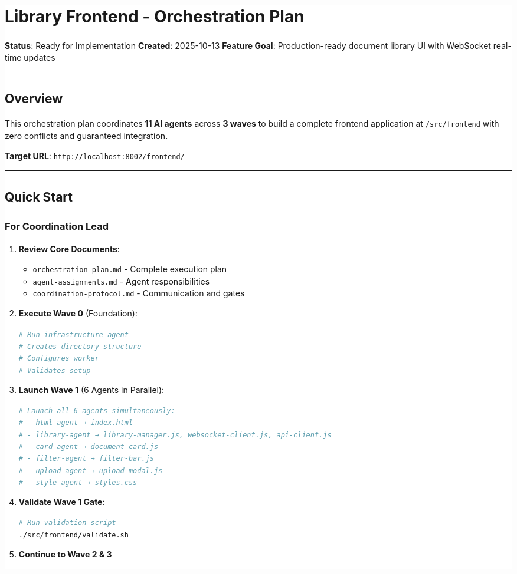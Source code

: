 # Library Frontend - Orchestration Plan

**Status**: Ready for Implementation
**Created**: 2025-10-13
**Feature Goal**: Production-ready document library UI with WebSocket real-time updates

---

## Overview

This orchestration plan coordinates **11 AI agents** across **3 waves** to build a complete frontend application at `/src/frontend` with zero conflicts and guaranteed integration.

**Target URL**: `http://localhost:8002/frontend/`

---

## Quick Start

### **For Coordination Lead**

1. **Review Core Documents**:
   - `orchestration-plan.md` - Complete execution plan
   - `agent-assignments.md` - Agent responsibilities
   - `coordination-protocol.md` - Communication and gates

2. **Execute Wave 0** (Foundation):
   ```bash
   # Run infrastructure agent
   # Creates directory structure
   # Configures worker
   # Validates setup
   ```

3. **Launch Wave 1** (6 Agents in Parallel):
   ```bash
   # Launch all 6 agents simultaneously:
   # - html-agent → index.html
   # - library-agent → library-manager.js, websocket-client.js, api-client.js
   # - card-agent → document-card.js
   # - filter-agent → filter-bar.js
   # - upload-agent → upload-modal.js
   # - style-agent → styles.css
   ```

4. **Validate Wave 1 Gate**:
   ```bash
   # Run validation script
   ./src/frontend/validate.sh
   ```

5. **Continue to Wave 2 & 3**

---
